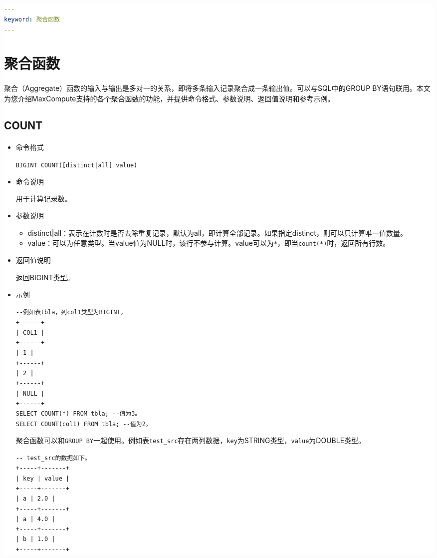 ```yaml
---
keyword: 聚合函数
---
```


# 聚合函数

聚合（Aggregate）函数的输入与输出是多对一的关系，即将多条输入记录聚合成一条输出值。可以与SQL中的GROUP BY语句联用。本文为您介绍MaxCompute支持的各个聚合函数的功能，并提供命令格式、参数说明、返回值说明和参考示例。

## COUNT

-   命令格式

    ```
    BIGINT COUNT([distinct|all] value)
    ```

-   命令说明

    用于计算记录数。

-   参数说明
    -   distinct\|all：表示在计数时是否去除重复记录，默认为all，即计算全部记录。如果指定distinct，则可以只计算唯一值数量。
    -   value：可以为任意类型。当value值为NULL时，该行不参与计算。value可以为`*`，即当`count(*)`时，返回所有行数。
-   返回值说明

    返回BIGINT类型。

-   示例

    ```
    --例如表tbla，列col1类型为BIGINT。
    +------+
    | COL1 |
    +------+
    | 1 |
    +------+
    | 2 |
    +------+
    | NULL |
    +------+
    SELECT COUNT(*) FROM tbla; --值为3。
    SELECT COUNT(col1) FROM tbla; --值为2。
    ```

    聚合函数可以和`GROUP BY`一起使用。例如表`test_src`存在两列数据，`key`为STRING类型，`value`为DOUBLE类型。

    ```
    -- test_src的数据如下。
    +-----+-------+
    | key | value |
    +-----+-------+
    | a | 2.0 |
    +-----+-------+
    | a | 4.0 |
    +-----+-------+
    | b | 1.0 |
    +-----+-------+